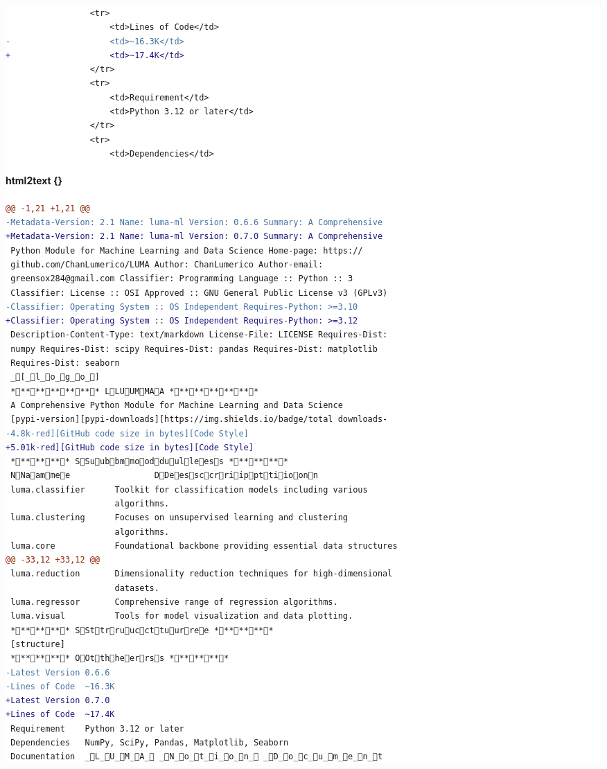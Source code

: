 ```diff
                 <tr>
                     <td>Lines of Code</td>
-                    <td>~16.3K</td>
+                    <td>~17.4K</td>
                 </tr>
                 <tr>
                     <td>Requirement</td>
                     <td>Python 3.12 or later</td>
                 </tr>
                 <tr>
                     <td>Dependencies</td>
```

#### html2text {}

```diff
@@ -1,21 +1,21 @@
-Metadata-Version: 2.1 Name: luma-ml Version: 0.6.6 Summary: A Comprehensive
+Metadata-Version: 2.1 Name: luma-ml Version: 0.7.0 Summary: A Comprehensive
 Python Module for Machine Learning and Data Science Home-page: https://
 github.com/ChanLumerico/LUMA Author: ChanLumerico Author-email:
 greensox284@gmail.com Classifier: Programming Language :: Python :: 3
 Classifier: License :: OSI Approved :: GNU General Public License v3 (GPLv3)
-Classifier: Operating System :: OS Independent Requires-Python: >=3.10
+Classifier: Operating System :: OS Independent Requires-Python: >=3.12
 Description-Content-Type: text/markdown License-File: LICENSE Requires-Dist:
 numpy Requires-Dist: scipy Requires-Dist: pandas Requires-Dist: matplotlib
 Requires-Dist: seaborn
 _[_l_o_g_o_]
 ************ LLUUMMAA ************
 A Comprehensive Python Module for Machine Learning and Data Science
 [pypi-version][pypi-downloads][https://img.shields.io/badge/total downloads-
-4.8k-red][GitHub code size in bytes][Code Style]
+5.01k-red][GitHub code size in bytes][Code Style]
 ******** SSuubbmmoodduulleess ********
 NNaammee                 DDeessccrriippttiioonn
 luma.classifier      Toolkit for classification models including various
                      algorithms.
 luma.clustering      Focuses on unsupervised learning and clustering
                      algorithms.
 luma.core            Foundational backbone providing essential data structures
@@ -33,12 +33,12 @@
 luma.reduction       Dimensionality reduction techniques for high-dimensional
                      datasets.
 luma.regressor       Comprehensive range of regression algorithms.
 luma.visual          Tools for model visualization and data plotting.
 ******** SSttrruuccttuurree ********
 [structure]
 ******** OOtthheerrss ********
-Latest Version 0.6.6
-Lines of Code  ~16.3K
+Latest Version 0.7.0
+Lines of Code  ~17.4K
 Requirement    Python 3.12 or later
 Dependencies   NumPy, SciPy, Pandas, Matplotlib, Seaborn
 Documentation  _L_U_M_A_ _N_o_t_i_o_n_ _D_o_c_u_m_e_n_t
```
